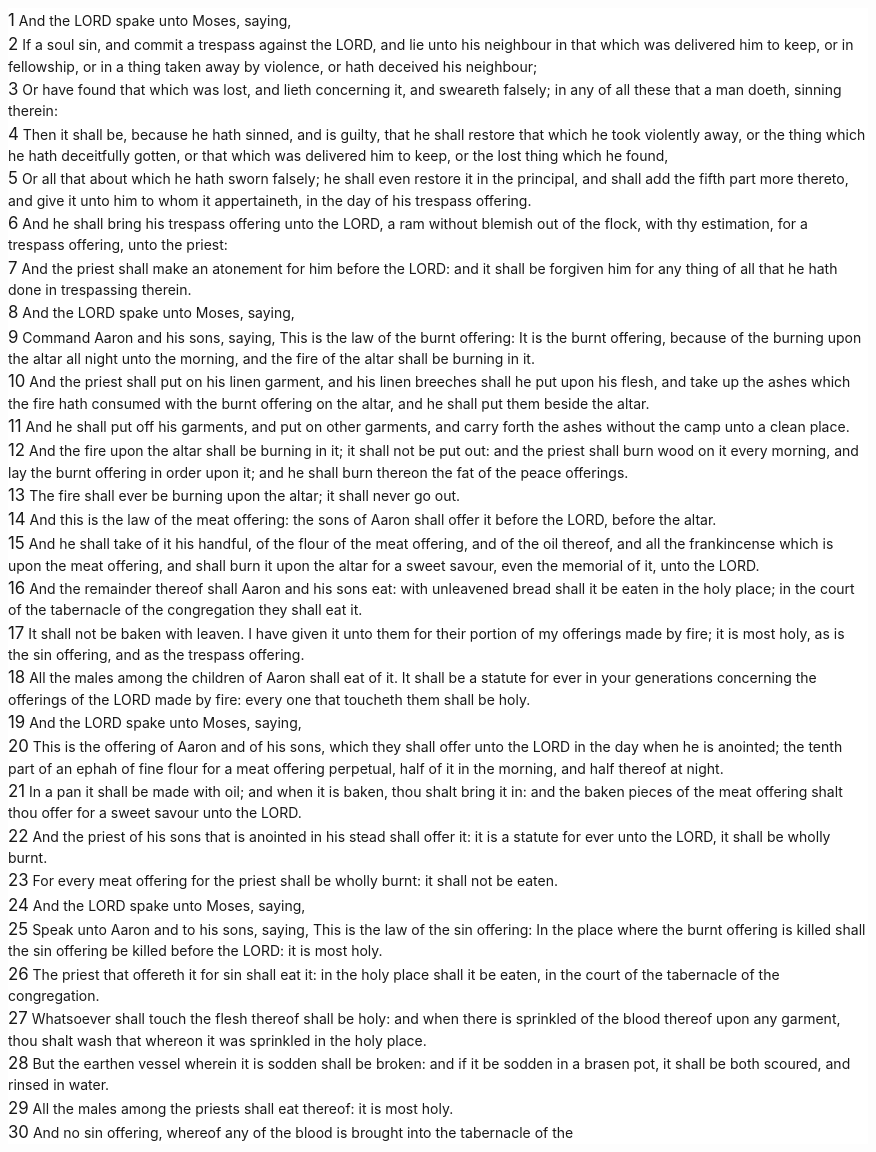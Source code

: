 <span style="font-size:larger;">1</span>  And the LORD spake unto Moses, saying, <br><span style="font-size:larger;">2</span>  If a soul sin, and commit a trespass against the LORD, and lie unto his neighbour in that which was delivered him to keep, or in fellowship, or in a thing taken away by violence, or hath deceived his neighbour; <br><span style="font-size:larger;">3</span>  Or have found that which was lost, and lieth concerning it, and sweareth falsely; in any of all these that a man doeth, sinning therein: <br><span style="font-size:larger;">4</span>  Then it shall be, because he hath sinned, and is guilty, that he shall restore that which he took violently away, or the thing which he hath deceitfully gotten, or that which was delivered him to keep, or the lost thing which he found, <br><span style="font-size:larger;">5</span>  Or all that about which he hath sworn falsely; he shall even restore it in the principal, and shall add the fifth part more thereto, and give it unto him to whom it appertaineth, in the day of his trespass offering. <br><span style="font-size:larger;">6</span>  And he shall bring his trespass offering unto the LORD, a ram without blemish out of the flock, with thy estimation, for a trespass offering, unto the priest: <br><span style="font-size:larger;">7</span>  And the priest shall make an atonement for him before the LORD: and it shall be forgiven him for any thing of all that he hath done in trespassing therein. <br><span style="font-size:larger;">8</span>  And the LORD spake unto Moses, saying, <br><span style="font-size:larger;">9</span>  Command Aaron and his sons, saying, This is the law of the burnt offering: It is the burnt offering, because of the burning upon the altar all night unto the morning, and the fire of the altar shall be burning in it. <br><span style="font-size:larger;">10</span>  And the priest shall put on his linen garment, and his linen breeches shall he put upon his flesh, and take up the ashes which the fire hath consumed with the burnt offering on the altar, and he shall put them beside the altar. <br><span style="font-size:larger;">11</span>  And he shall put off his garments, and put on other garments, and carry forth the ashes without the camp unto a clean place. <br><span style="font-size:larger;">12</span>  And the fire upon the altar shall be burning in it; it shall not be put out: and the priest shall burn wood on it every morning, and lay the burnt offering in order upon it; and he shall burn thereon the fat of the peace offerings. <br><span style="font-size:larger;">13</span>  The fire shall ever be burning upon the altar; it shall never go out. <br><span style="font-size:larger;">14</span>  And this is the law of the meat offering: the sons of Aaron shall offer it before the LORD, before the altar. <br><span style="font-size:larger;">15</span>  And he shall take of it his handful, of the flour of the meat offering, and of the oil thereof, and all the frankincense which is upon the meat offering, and shall burn it upon the altar for a sweet savour, even the memorial of it, unto the LORD.  <br><span style="font-size:larger;">16</span>  And the remainder thereof shall Aaron and his sons eat: with unleavened bread shall it be eaten in the holy place; in the court of the tabernacle of the congregation they shall eat it. <br><span style="font-size:larger;">17</span>  It shall not be baken with leaven. I have given it unto them for their portion of my offerings made by fire; it is most holy, as is the sin offering, and as the trespass offering.  <br><span style="font-size:larger;">18</span>  All the males among the children of Aaron shall eat of it. It shall be a statute for ever in your generations concerning the offerings of the LORD made by fire: every one that toucheth them shall be holy.  <br><span style="font-size:larger;">19</span>  And the LORD spake unto Moses, saying, <br><span style="font-size:larger;">20</span>  This is the offering of Aaron and of his sons, which they shall offer unto the LORD in the day when he is anointed; the tenth part of an ephah of fine flour for a meat offering perpetual, half of it in the morning, and half thereof at night. <br><span style="font-size:larger;">21</span>  In a pan it shall be made with oil; and when it is baken, thou shalt bring it in: and the baken pieces of the meat offering shalt thou offer for a sweet savour unto the LORD. <br><span style="font-size:larger;">22</span>  And the priest of his sons that is anointed in his stead shall offer it: it is a statute for ever unto the LORD, it shall be wholly burnt. <br><span style="font-size:larger;">23</span>  For every meat offering for the priest shall be wholly burnt: it shall not be eaten. <br><span style="font-size:larger;">24</span>  And the LORD spake unto Moses, saying, <br><span style="font-size:larger;">25</span>  Speak unto Aaron and to his sons, saying, This is the law of the sin offering: In the place where the burnt offering is killed shall the sin offering be killed before the LORD: it is most holy. <br><span style="font-size:larger;">26</span>  The priest that offereth it for sin shall eat it: in the holy place shall it be eaten, in the court of the tabernacle of the congregation. <br><span style="font-size:larger;">27</span>  Whatsoever shall touch the flesh thereof shall be holy: and when there is sprinkled of the blood thereof upon any garment, thou shalt wash that whereon it was sprinkled in the holy place. <br><span style="font-size:larger;">28</span>  But the earthen vessel wherein it is sodden shall be broken: and if it be sodden in a brasen pot, it shall be both scoured, and rinsed in water. <br><span style="font-size:larger;">29</span>  All the males among the priests shall eat thereof: it is most holy. <br><span style="font-size:larger;">30</span>  And no sin offering, whereof any of the blood is brought into the tabernacle of the